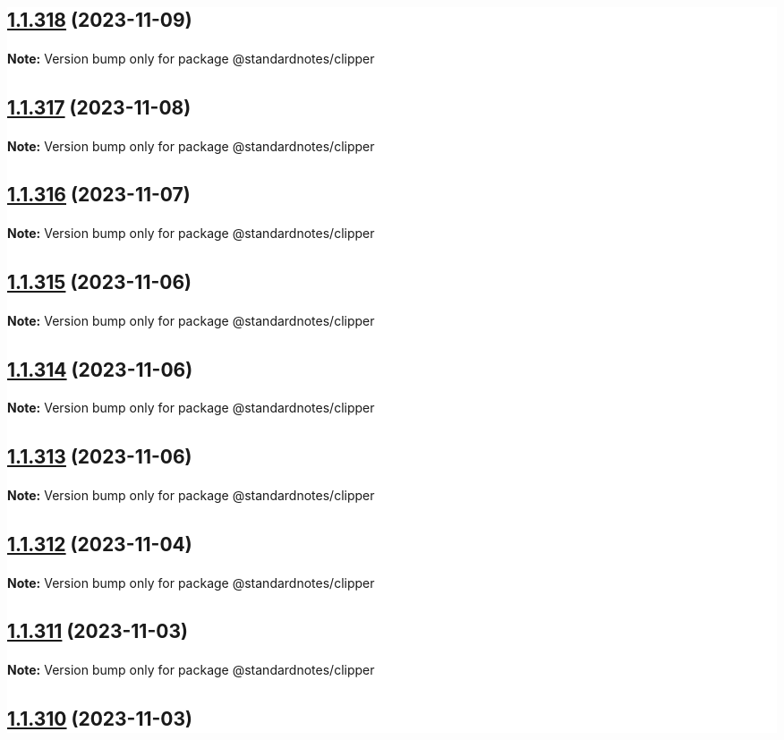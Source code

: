 ## [1.1.318](https://github.com/standardnotes/app/compare/@standardnotes/clipper@1.1.317...@standardnotes/clipper@1.1.318) (2023-11-09)

**Note:** Version bump only for package @standardnotes/clipper

## [1.1.317](https://github.com/standardnotes/app/compare/@standardnotes/clipper@1.1.316...@standardnotes/clipper@1.1.317) (2023-11-08)

**Note:** Version bump only for package @standardnotes/clipper

## [1.1.316](https://github.com/standardnotes/app/compare/@standardnotes/clipper@1.1.315...@standardnotes/clipper@1.1.316) (2023-11-07)

**Note:** Version bump only for package @standardnotes/clipper

## [1.1.315](https://github.com/standardnotes/app/compare/@standardnotes/clipper@1.1.314...@standardnotes/clipper@1.1.315) (2023-11-06)

**Note:** Version bump only for package @standardnotes/clipper

## [1.1.314](https://github.com/standardnotes/app/compare/@standardnotes/clipper@1.1.313...@standardnotes/clipper@1.1.314) (2023-11-06)

**Note:** Version bump only for package @standardnotes/clipper

## [1.1.313](https://github.com/standardnotes/app/compare/@standardnotes/clipper@1.1.312...@standardnotes/clipper@1.1.313) (2023-11-06)

**Note:** Version bump only for package @standardnotes/clipper

## [1.1.312](https://github.com/standardnotes/app/compare/@standardnotes/clipper@1.1.311...@standardnotes/clipper@1.1.312) (2023-11-04)

**Note:** Version bump only for package @standardnotes/clipper

## [1.1.311](https://github.com/standardnotes/app/compare/@standardnotes/clipper@1.1.310...@standardnotes/clipper@1.1.311) (2023-11-03)

**Note:** Version bump only for package @standardnotes/clipper

## [1.1.310](https://github.com/standardnotes/app/compare/@standardnotes/clipper@1.1.309...@standardnotes/clipper@1.1.310) (2023-11-03)
